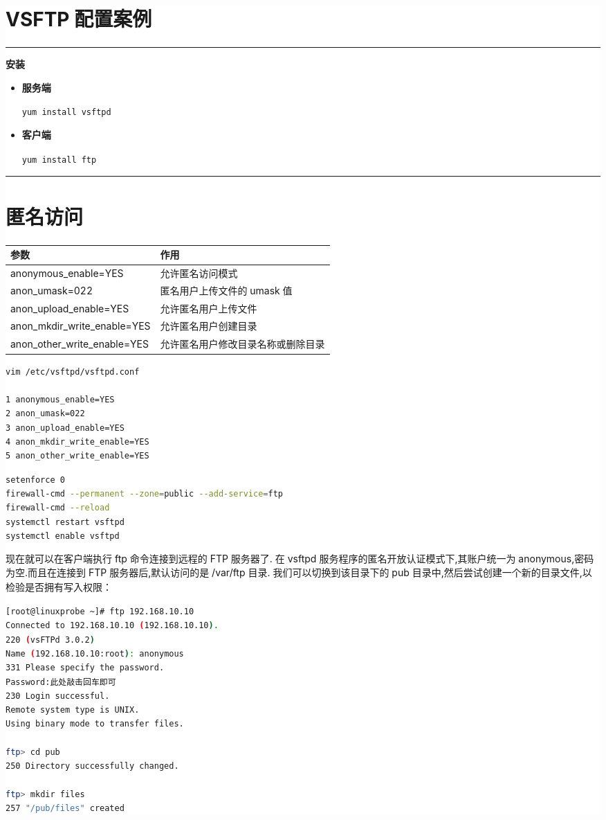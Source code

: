 # VSFTP 配置案例

---

**安装**
- **服务端**

	`yum install vsftpd`

- **客户端**

	`yum install ftp`

---

# 匿名访问

|参数|作用|
| :------------- | :------------- |
|anonymous_enable=YES |	允许匿名访问模式 |
|anon_umask=022 |	匿名用户上传文件的 umask 值|
|anon_upload_enable=YES |	允许匿名用户上传文件|
|anon_mkdir_write_enable=YES |	允许匿名用户创建目录|
|anon_other_write_enable=YES |	允许匿名用户修改目录名称或删除目录|

```vim
vim /etc/vsftpd/vsftpd.conf

1 anonymous_enable=YES
2 anon_umask=022
3 anon_upload_enable=YES
4 anon_mkdir_write_enable=YES
5 anon_other_write_enable=YES
```
```bash
setenforce 0
firewall-cmd --permanent --zone=public --add-service=ftp
firewall-cmd --reload
systemctl restart vsftpd
systemctl enable vsftpd
```

现在就可以在客户端执行 ftp 命令连接到远程的 FTP 服务器了.
在 vsftpd 服务程序的匿名开放认证模式下,其账户统一为 anonymous,密码为空.而且在连接到 FTP 服务器后,默认访问的是 /var/ftp 目录.
我们可以切换到该目录下的 pub 目录中,然后尝试创建一个新的目录文件,以检验是否拥有写入权限：
```bash
[root@linuxprobe ~]# ftp 192.168.10.10
Connected to 192.168.10.10 (192.168.10.10).
220 (vsFTPd 3.0.2)
Name (192.168.10.10:root): anonymous
331 Please specify the password.
Password:此处敲击回车即可
230 Login successful.
Remote system type is UNIX.
Using binary mode to transfer files.

ftp> cd pub
250 Directory successfully changed.

ftp> mkdir files
257 "/pub/files" created

```